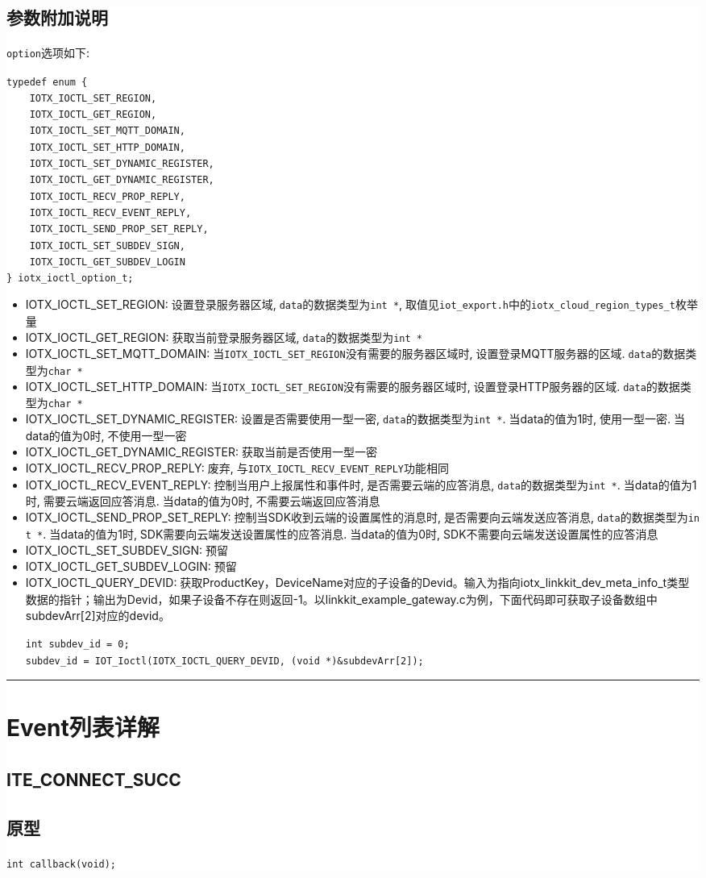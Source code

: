 参数附加说明
---
`option`选项如下:
```
typedef enum {
    IOTX_IOCTL_SET_REGION,
    IOTX_IOCTL_GET_REGION,
    IOTX_IOCTL_SET_MQTT_DOMAIN,
    IOTX_IOCTL_SET_HTTP_DOMAIN,
    IOTX_IOCTL_SET_DYNAMIC_REGISTER,
    IOTX_IOCTL_GET_DYNAMIC_REGISTER,
    IOTX_IOCTL_RECV_PROP_REPLY,
    IOTX_IOCTL_RECV_EVENT_REPLY,
    IOTX_IOCTL_SEND_PROP_SET_REPLY,
    IOTX_IOCTL_SET_SUBDEV_SIGN,
    IOTX_IOCTL_GET_SUBDEV_LOGIN
} iotx_ioctl_option_t;
```
+ IOTX_IOCTL_SET_REGION: 设置登录服务器区域, `data`的数据类型为`int *`, 取值见`iot_export.h`中的`iotx_cloud_region_types_t`枚举量
+ IOTX_IOCTL_GET_REGION: 获取当前登录服务器区域, `data`的数据类型为`int *`
+ IOTX_IOCTL_SET_MQTT_DOMAIN: 当`IOTX_IOCTL_SET_REGION`没有需要的服务器区域时, 设置登录MQTT服务器的区域. `data`的数据类型为`char *`
+ IOTX_IOCTL_SET_HTTP_DOMAIN: 当`IOTX_IOCTL_SET_REGION`没有需要的服务器区域时, 设置登录HTTP服务器的区域. `data`的数据类型为`char *`
+ IOTX_IOCTL_SET_DYNAMIC_REGISTER: 设置是否需要使用一型一密, `data`的数据类型为`int *`. 当data的值为1时, 使用一型一密. 当data的值为0时, 不使用一型一密
+ IOTX_IOCTL_GET_DYNAMIC_REGISTER: 获取当前是否使用一型一密
+ IOTX_IOCTL_RECV_PROP_REPLY: 废弃, 与`IOTX_IOCTL_RECV_EVENT_REPLY`功能相同
+ IOTX_IOCTL_RECV_EVENT_REPLY: 控制当用户上报属性和事件时, 是否需要云端的应答消息, `data`的数据类型为`int *`. 当data的值为1时, 需要云端返回应答消息. 当data的值为0时, 不需要云端返回应答消息
+ IOTX_IOCTL_SEND_PROP_SET_REPLY: 控制当SDK收到云端的设置属性的消息时, 是否需要向云端发送应答消息, `data`的数据类型为`int *`. 当data的值为1时, SDK需要向云端发送设置属性的应答消息. 当data的值为0时, SDK不需要向云端发送设置属性的应答消息
+ IOTX_IOCTL_SET_SUBDEV_SIGN: 预留
+ IOTX_IOCTL_GET_SUBDEV_LOGIN: 预留
+ IOTX_IOCTL_QUERY_DEVID: 获取ProductKey，DeviceName对应的子设备的Devid。输入为指向iotx_linkkit_dev_meta_info_t类型数据的指针；输出为Devid，如果子设备不存在则返回-1。以linkkit_example_gateway.c为例，下面代码即可获取子设备数组中subdevArr[2]对应的devid。
    ```
    int subdev_id = 0;
    subdev_id = IOT_Ioctl(IOTX_IOCTL_QUERY_DEVID, (void *)&subdevArr[2]);
    ```

-----

# <a name="Event列表详解">Event列表详解</a>
## <a name="ITE_CONNECT_SUCC">ITE_CONNECT_SUCC</a>

原型
---
```
int callback(void);
```
